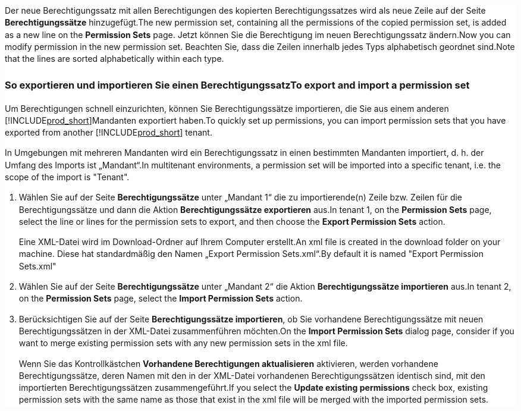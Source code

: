 <span data-ttu-id="eebe9-181">Der neue Berechtigungssatz mit allen Berechtigungen des kopierten Berechtigungssatzes wird als neue Zeile auf der Seite **Berechtigungssätze** hinzugefügt.</span><span class="sxs-lookup"><span data-stu-id="eebe9-181">The new permission set, containing all the permissions of the copied permission set, is added as a new line on the **Permission Sets** page.</span></span> <span data-ttu-id="eebe9-182">Jetzt können Sie die Berechtigung im neuen Berechtigungssatz ändern.</span><span class="sxs-lookup"><span data-stu-id="eebe9-182">Now you can modify permission in the new permission set.</span></span> <span data-ttu-id="eebe9-183">Beachten Sie, dass die Zeilen innerhalb jedes Typs alphabetisch geordnet sind.</span><span class="sxs-lookup"><span data-stu-id="eebe9-183">Note that the lines are sorted alphabetically within each type.</span></span>

### <a name="to-export-and-import-a-permission-set"></a><span data-ttu-id="eebe9-184">So exportieren und importieren Sie einen Berechtigungssatz</span><span class="sxs-lookup"><span data-stu-id="eebe9-184">To export and import a permission set</span></span>

<span data-ttu-id="eebe9-185">Um Berechtigungen schnell einzurichten, können Sie Berechtigungssätze importieren, die Sie aus einem anderen [!INCLUDE[prod_short](includes/prod_short.md)]Mandanten exportiert haben.</span><span class="sxs-lookup"><span data-stu-id="eebe9-185">To quickly set up permissions, you can import permission sets that you have exported from another [!INCLUDE[prod_short](includes/prod_short.md)] tenant.</span></span>

<span data-ttu-id="eebe9-186">In Umgebungen mit mehreren Mandanten wird ein Berechtigungssatz in einen bestimmten Mandanten importiert, d. h. der Umfang des Imports ist „Mandant“.</span><span class="sxs-lookup"><span data-stu-id="eebe9-186">In multitenant environments, a permission set will be imported into a specific tenant, i.e. the scope of the import is "Tenant".</span></span>

1. <span data-ttu-id="eebe9-187">Wählen Sie auf der Seite **Berechtigungssätze** unter „Mandant 1“ die zu importierende(n) Zeile bzw. Zeilen für die Berechtigungssätze und dann die Aktion **Berechtigungssätze exportieren** aus.</span><span class="sxs-lookup"><span data-stu-id="eebe9-187">In tenant 1, on the **Permission Sets** page, select the line or lines for the permission sets to export, and then choose the **Export Permission Sets** action.</span></span>

    <span data-ttu-id="eebe9-188">Eine XML-Datei wird im Download-Ordner auf Ihrem Computer erstellt.</span><span class="sxs-lookup"><span data-stu-id="eebe9-188">An xml file is created in the download folder on your machine.</span></span> <span data-ttu-id="eebe9-189">Diese hat standardmäßig den Namen „Export Permission Sets.xml“.</span><span class="sxs-lookup"><span data-stu-id="eebe9-189">By default it is named "Export Permission Sets.xml"</span></span>

2. <span data-ttu-id="eebe9-190">Wählen Sie auf der Seite **Berechtigungssätze** unter „Mandant 2“ die Aktion **Berechtigungssätze importieren** aus.</span><span class="sxs-lookup"><span data-stu-id="eebe9-190">In tenant 2, on the **Permission Sets** page, select the **Import Permission Sets** action.</span></span>
3. <span data-ttu-id="eebe9-191">Berücksichtigen Sie auf der Seite **Berechtigungssätze importieren**, ob Sie vorhandene Berechtigungssätze mit neuen Berechtigungssätzen in der XML-Datei zusammenführen möchten.</span><span class="sxs-lookup"><span data-stu-id="eebe9-191">On the **Import Permission Sets** dialog page, consider if you want to merge existing permission sets with any new permission sets in the xml file.</span></span>

    <span data-ttu-id="eebe9-192">Wenn Sie das Kontrollkästchen **Vorhandene Berechtigungen aktualisieren** aktivieren, werden vorhandene Berechtigungssätze, deren Namen mit den in der XML-Datei vorhandenen Berechtigungssätzen identisch sind, mit den importierten Berechtigungssätzen zusammengeführt.</span><span class="sxs-lookup"><span data-stu-id="eebe9-192">If you select the **Update existing permissions** check box, existing permission sets with the same name as those that exist in the xml file will be merged with the imported permission sets.</span></span>
